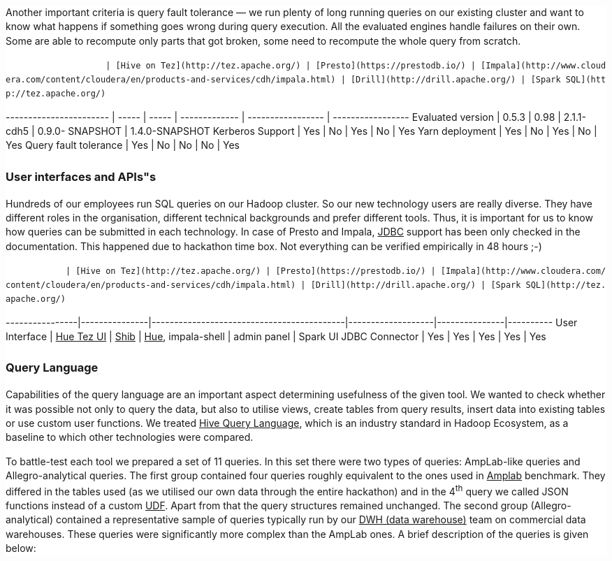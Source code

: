 
Another important criteria is query fault tolerance &mdash; we run plenty of long running
queries on our existing cluster and want to know what happens if something goes wrong during query execution.
All the evaluated engines handle failures on their own.
Some are able to recompute only parts that got broken, some need to recompute the whole query from scratch.


                        | [Hive on Tez](http://tez.apache.org/) | [Presto](https://prestodb.io/) | [Impala](http://www.cloudera.com/content/cloudera/en/products-and-services/cdh/impala.html) | [Drill](http://drill.apache.org/) | [Spark SQL](http://tez.apache.org/)
----------------------- | ----- | ----- | ------------- | ----------------- | -----------------
Evaluated version 		| 0.5.3 | 0.98 	| 2.1.1-cdh5 	| 0.9.0- SNAPSHOT 	| 1.4.0-SNAPSHOT
Kerberos Support 		| Yes 	| No 	| Yes 			| No 				| Yes
Yarn deployment			| Yes	| No	| Yes			| No				| Yes
Query fault tolerance	| Yes 	| No 	| No 			| No 				| Yes

### User interfaces and APIs"s

Hundreds of our employees run SQL queries on our Hadoop cluster.
So our new technology users are really diverse.
They have different roles in the organisation, different technical backgrounds and
prefer different tools. Thus, it is important for us to know how queries can be submitted
in each technology. In case of Presto and Impala, [JDBC](http://en.wikipedia.org/wiki/Java_Database_Connectivity) support has been only checked in the documentation.
This happened due to hackathon time box. Not everything can be verified empirically in 48 hours ;-)

				| [Hive on Tez](http://tez.apache.org/) | [Presto](https://prestodb.io/) | [Impala](http://www.cloudera.com/content/cloudera/en/products-and-services/cdh/impala.html) | [Drill](http://drill.apache.org/) | [Spark SQL](http://tez.apache.org/)
----------------|---------------|-------------------------------------------|-------------------|---------------|----------
User Interface 	| [Hue Tez UI](http://gethue.com/) 	| [Shib](https://github.com/tagomoris/shib) | [Hue](http://gethue.com/), impala-shell | admin panel 	| Spark UI
JDBC Connector 	| Yes 			| Yes 										| Yes 				| Yes 			| Yes

### Query Language

Capabilities of the query language are an important aspect determining usefulness of the given tool.
We wanted to check whether it was possible not only to query the data, but also to utilise views,
create tables from query results, insert data into existing tables or use custom user functions.
We treated  [Hive Query Language](https://cwiki.apache.org/confluence/display/Hive/LanguageManual), which is an industry standard in Hadoop Ecosystem,
as a baseline to which other technologies were compared.

To battle-test each tool we prepared a set of 11 queries. In this set there were two types of queries:
AmpLab-like queries and Allegro-analytical queries. The first group contained four queries roughly equivalent
to the ones used in [Amplab](https://amplab.cs.berkeley.edu/benchmark/) benchmark.
They differed in the tables used (as we utilised our
own data through the entire hackathon) and in the 4<sup>th</sup> query we called JSON functions
instead of a custom [UDF](http://en.wikipedia.org/wiki/User-defined_function). Apart from that the query structures remained unchanged.
The second group (Allegro-analytical) contained a representative sample of queries typically
run by our [DWH (data warehouse)](http://en.wikipedia.org/wiki/Data_warehouse) team on commercial data warehouses. These queries were significantly
more complex than the AmpLab ones. A brief description of the queries is given below:
